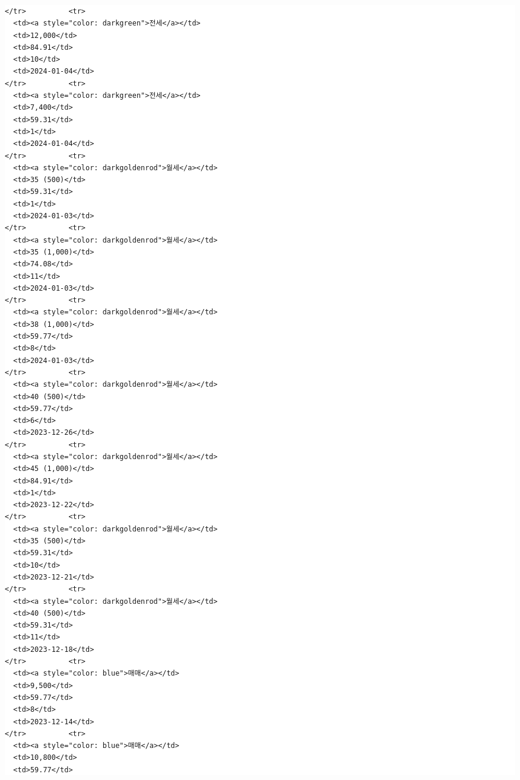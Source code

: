     </tr>          <tr>
      <td><a style="color: darkgreen">전세</a></td>
      <td>12,000</td>
      <td>84.91</td>
      <td>10</td>
      <td>2024-01-04</td>
    </tr>          <tr>
      <td><a style="color: darkgreen">전세</a></td>
      <td>7,400</td>
      <td>59.31</td>
      <td>1</td>
      <td>2024-01-04</td>
    </tr>          <tr>
      <td><a style="color: darkgoldenrod">월세</a></td>
      <td>35 (500)</td>
      <td>59.31</td>
      <td>1</td>
      <td>2024-01-03</td>
    </tr>          <tr>
      <td><a style="color: darkgoldenrod">월세</a></td>
      <td>35 (1,000)</td>
      <td>74.08</td>
      <td>11</td>
      <td>2024-01-03</td>
    </tr>          <tr>
      <td><a style="color: darkgoldenrod">월세</a></td>
      <td>38 (1,000)</td>
      <td>59.77</td>
      <td>8</td>
      <td>2024-01-03</td>
    </tr>          <tr>
      <td><a style="color: darkgoldenrod">월세</a></td>
      <td>40 (500)</td>
      <td>59.77</td>
      <td>6</td>
      <td>2023-12-26</td>
    </tr>          <tr>
      <td><a style="color: darkgoldenrod">월세</a></td>
      <td>45 (1,000)</td>
      <td>84.91</td>
      <td>1</td>
      <td>2023-12-22</td>
    </tr>          <tr>
      <td><a style="color: darkgoldenrod">월세</a></td>
      <td>35 (500)</td>
      <td>59.31</td>
      <td>10</td>
      <td>2023-12-21</td>
    </tr>          <tr>
      <td><a style="color: darkgoldenrod">월세</a></td>
      <td>40 (500)</td>
      <td>59.31</td>
      <td>11</td>
      <td>2023-12-18</td>
    </tr>          <tr>
      <td><a style="color: blue">매매</a></td>
      <td>9,500</td>
      <td>59.77</td>
      <td>8</td>
      <td>2023-12-14</td>
    </tr>          <tr>
      <td><a style="color: blue">매매</a></td>
      <td>10,800</td>
      <td>59.77</td>